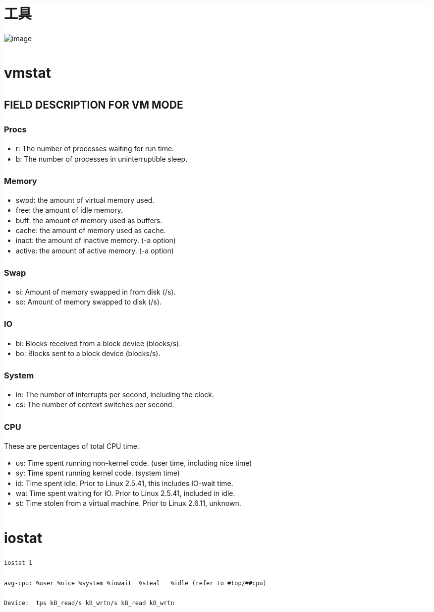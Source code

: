 # 工具
![image](https://note.youdao.com/yws/api/personal/file/9015459827D045DA88073161E2F5D33F?method=getImage&version=5794&cstk=dipEa6If)
# vmstat
## FIELD DESCRIPTION FOR VM MODE
### Procs
- r: The number of processes waiting for run time.
- b: The number of processes in uninterruptible sleep.
### Memory
- swpd: the amount of virtual memory used.
- free: the amount of idle memory.
- buff: the amount of memory used as buffers.
- cache: the amount of memory used as cache.
- inact: the amount of inactive memory. (-a option)
- active: the amount of active memory. (-a option)

### Swap
- si: Amount of memory swapped in from disk (/s).
- so: Amount of memory swapped to disk (/s).

### IO
- bi: Blocks received from a block device (blocks/s).
- bo: Blocks sent to a block device (blocks/s).

### System
- in: The number of interrupts per second, including the clock.
- cs: The number of context switches per second.

### CPU
These are percentages of total CPU time.
- us: Time spent running non-kernel code. (user time, including nice time)
- sy: Time spent running kernel code. (system time)
- id: Time spent idle. Prior to Linux 2.5.41, this includes IO-wait time.
- wa: Time spent waiting for IO. Prior to Linux 2.5.41, included in idle.
- st: Time stolen from a virtual machine. Prior to Linux 2.6.11, unknown.


# iostat
```
iostat 1

avg-cpu: %user %nice %system %iowait  %steal   %idle (refer to #top/##cpu)

Device:  tps kB_read/s kB_wrtn/s kB_read kB_wrtn
```
